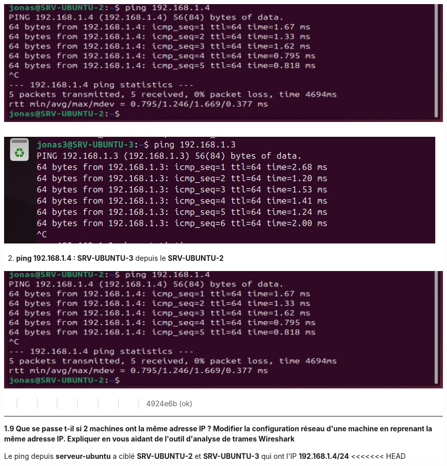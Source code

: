 ![ping2bloc2.jpg](../_resources/ping2bloc2.jpg)
=======

![ping1bloc2.jpg](../../_resources/ping1bloc2.jpg)

2. **ping 192.168.1.4 : SRV-UBUNTU-3** depuis le **SRV-UBUNTU-2**

![ping2bloc2.jpg](../../_resources/ping2bloc2.jpg)

>>>>>>> 4924e6b (ok)
* * *

**1.9 Que se passe t-il si 2 machines ont la même adresse IP ? Modifier la configuration réseau d'une  machine en reprenant la même adresse IP. Expliquer en vous aidant de l'outil d'analyse de trames Wireshark**



Le ping depuis **serveur-ubuntu** a ciblé **SRV-UBUNTU-2** et **SRV-UBUNTU-3** qui ont l'IP **192.168.1.4/24** 
<<<<<<< HEAD